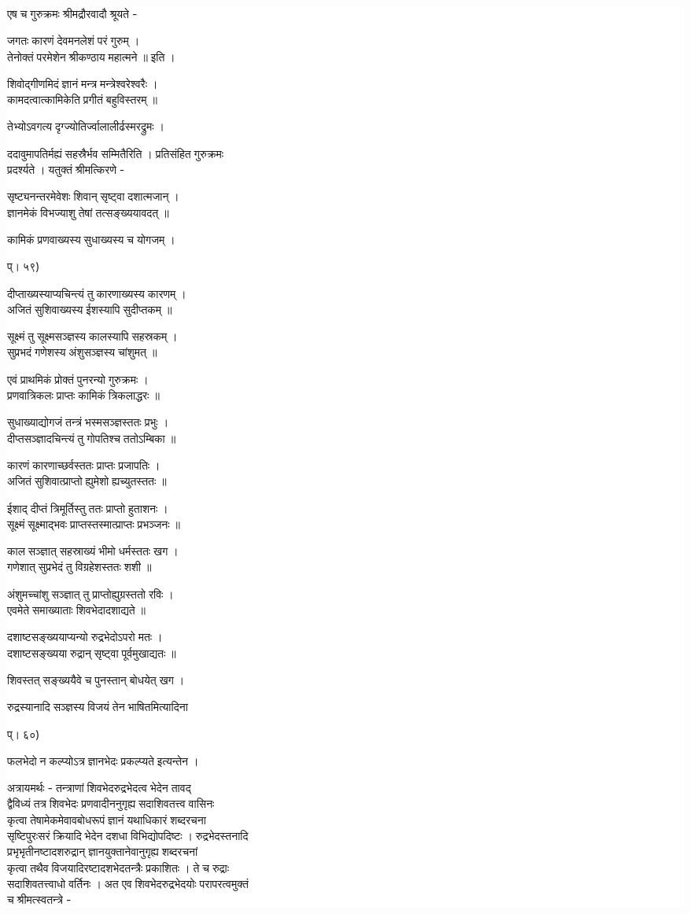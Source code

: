 एष च गुरुक्रमः श्रीमद्रौरवादौ श्रूयते -  
  
जगतः कारणं देवमनलेशं परं गुरुम् ।  
तेनोक्तं परमेशेन श्रीकण्ठाय महात्मने ॥ इति ।  
  
शिवोद्गीणमिदं ज्ञानं मन्त्र मन्त्रेश्वरेश्वरैः ।  
कामदत्वात्कामिकेति प्रगीतं बहुविस्तरम् ॥  
  
तेभ्योऽवगत्य दृग्ज्योतिर्ज्वालालीर्ढस्मरद्रुमः ।  
  
ददावुमापतिर्मह्यं सहस्रैर्भव सम्मितैरिति । प्रतिसंहित गुरुक्रमः   
प्रदर्श्यते । यतुक्तं श्रीमत्किरणे -  
  
सृष्ट्यनन्तरमेवेशः शिवान् सृष्ट्वा दशात्मजान् ।  
ज्ञानमेकं विभज्याशु तेषां तत्सङ्ख्ययावदत् ॥  
  
कामिकं प्रणवाख्यस्य सुधाख्यस्य च योगजम् ।  
  
प्। ५९)   
  
दीप्ताख्यस्याप्यचिन्त्यं तु कारणाख्यस्य कारणम् ।  
अजितं सुशिवाख्यस्य ईशस्यापि सुदीप्तकम् ॥  
  
सूक्ष्मं तु सूक्ष्मसञ्ज्ञस्य कालस्यापि सहस्रकम् ।  
सुप्रभदं गणेशस्य अंशुसञ्ज्ञस्य चांशुमत् ॥  
  
एवं प्राथमिकं प्रोक्तं पुनरन्यो गुरुक्रमः ।  
प्रणवात्रिकलः प्राप्तः कामिकं त्रिकलाद्धरः ॥  
  
सुधाख्याद्योगजं तन्त्रं भस्मसञ्ज्ञस्ततः प्रभुः ।  
दीप्तसञ्ज्ञादचिन्त्यं तु गोपतिश्च ततोऽम्बिका ॥  
  
कारणं कारणाच्छर्वस्ततः प्राप्तः प्रजापतिः ।  
अजितं सुशिवात्प्राप्तो ह्युमेशो ह्यच्युतस्ततः ॥   
  
ईशाद् दीप्तं त्रिमूर्तिस्तु ततः प्राप्तो हुताशनः ।  
सूक्ष्मं सूक्ष्माद्भवः प्राप्तस्तस्मात्प्राप्तः प्रभञ्जनः ॥  
  
काल सञ्ज्ञात् सहस्राख्यं भीमो धर्मस्ततः खग ।  
गणेशात् सुप्रभेदं तु विग्रहेशस्ततः शशी ॥  
  
अंशुमच्चांशु सञ्ज्ञात् तु प्राप्तोह्युग्रस्ततो रविः ।  
एवमेते समाख्याताः शिवभेदादशाद्यते ॥  
  
दशाष्टसङ्ख्ययाप्यन्यो रुद्रभेदोऽपरो मतः ।  
दशाष्टसङ्ख्यया रुद्रान् सृष्ट्वा पूर्वमुखाद्यतः ॥  
  
शिवस्तत् सङ्ख्ययैवे च पुनस्तान् बोधयेत् खग ।  
  
रुद्रस्यानादि सञ्ज्ञस्य विजयं तेन भाषितमित्यादिना   
  
प्। ६०)  
  
फलभेदो न कल्प्योऽत्र ज्ञानभेदः प्रकल्प्यते इत्यन्तेन ।   
  
अत्रायमर्थः - तन्त्राणां शिवभेदरुद्रभेदत्व भेदेन तावद्   
द्वैविध्यं तत्र शिवभेदः प्रणवादीननुगृह्य सदाशिवतत्त्व वासिनः   
कृत्वा तेषामेकमेवावबोधरूपं ज्ञानं यथाधिकारं शब्दरचना   
सृष्टिपुरःसरं क्रियादि भेदेन दशधा विभिद्योपदिष्टः । रुद्रभेदस्तनादि   
प्रभृभृतीनष्टादशरुद्रान् ज्ञानयुक्तानेवानुगृह्य शब्दरचनां   
कृत्वा तथैव विजयादिरष्टादशभेदतन्त्रैः प्रकाशितः । ते च रुद्राः   
सदाशिवतत्त्वाधो वर्तिनः । अत एव शिवभेदरुद्रभेदयोः परापरत्वमुक्तं   
च श्रीमत्स्वतन्त्रे -  
  